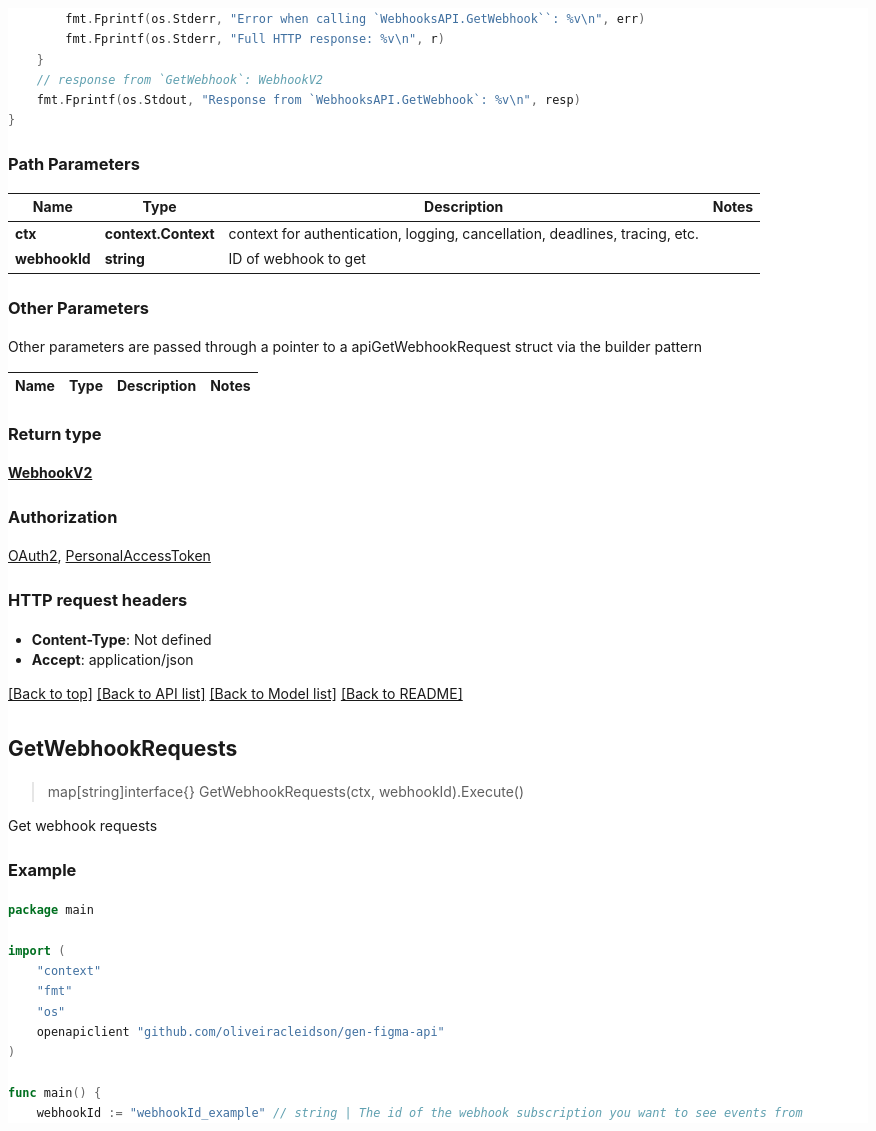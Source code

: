 ```go
		fmt.Fprintf(os.Stderr, "Error when calling `WebhooksAPI.GetWebhook``: %v\n", err)
		fmt.Fprintf(os.Stderr, "Full HTTP response: %v\n", r)
	}
	// response from `GetWebhook`: WebhookV2
	fmt.Fprintf(os.Stdout, "Response from `WebhooksAPI.GetWebhook`: %v\n", resp)
}
```

### Path Parameters


Name | Type | Description  | Notes
------------- | ------------- | ------------- | -------------
**ctx** | **context.Context** | context for authentication, logging, cancellation, deadlines, tracing, etc.
**webhookId** | **string** | ID of webhook to get | 

### Other Parameters

Other parameters are passed through a pointer to a apiGetWebhookRequest struct via the builder pattern


Name | Type | Description  | Notes
------------- | ------------- | ------------- | -------------


### Return type

[**WebhookV2**](WebhookV2.md)

### Authorization

[OAuth2](../README.md#OAuth2), [PersonalAccessToken](../README.md#PersonalAccessToken)

### HTTP request headers

- **Content-Type**: Not defined
- **Accept**: application/json

[[Back to top]](#) [[Back to API list]](../README.md#documentation-for-api-endpoints)
[[Back to Model list]](../README.md#documentation-for-models)
[[Back to README]](../README.md)


## GetWebhookRequests

> map[string]interface{} GetWebhookRequests(ctx, webhookId).Execute()

Get webhook requests



### Example

```go
package main

import (
	"context"
	"fmt"
	"os"
	openapiclient "github.com/oliveiracleidson/gen-figma-api"
)

func main() {
	webhookId := "webhookId_example" // string | The id of the webhook subscription you want to see events from
```